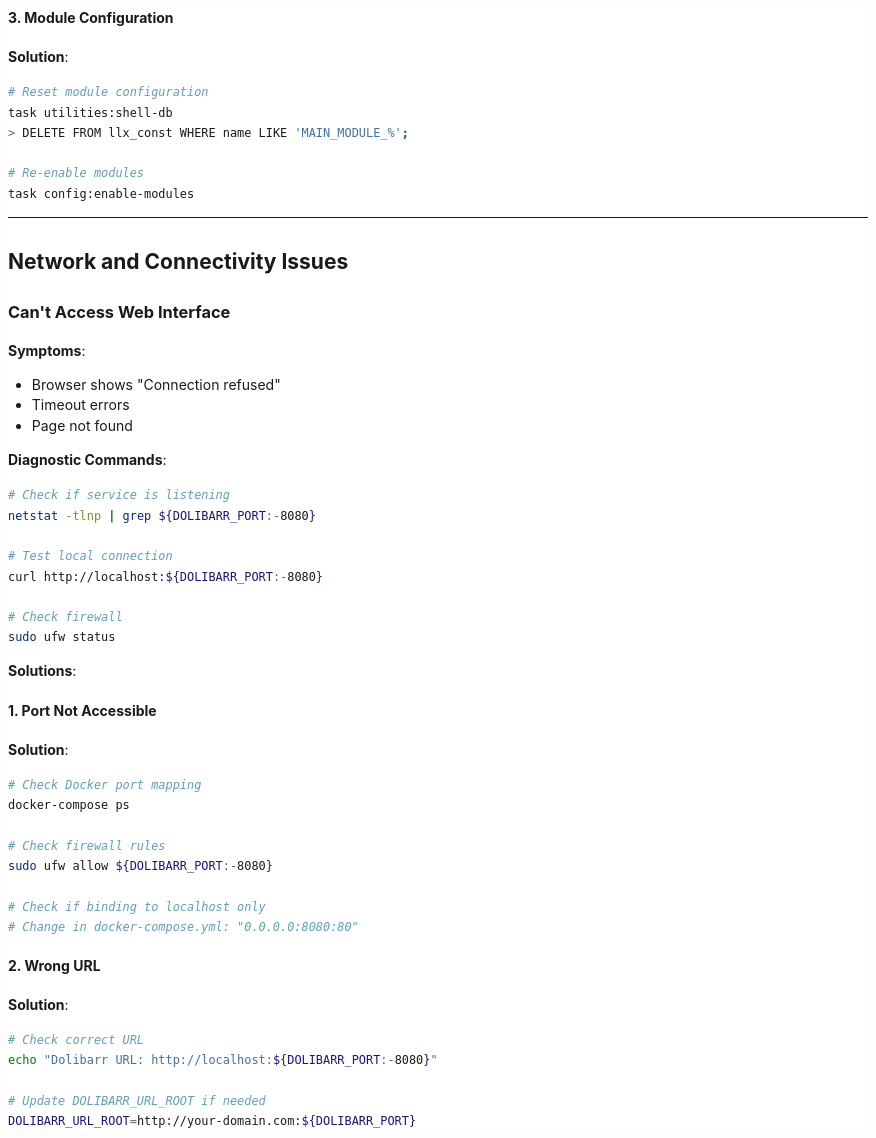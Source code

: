 #### 3. Module Configuration
**Solution**:
```bash
# Reset module configuration
task utilities:shell-db
> DELETE FROM llx_const WHERE name LIKE 'MAIN_MODULE_%';

# Re-enable modules
task config:enable-modules
```

---

## Network and Connectivity Issues

### Can't Access Web Interface

**Symptoms**:
- Browser shows "Connection refused"
- Timeout errors
- Page not found

**Diagnostic Commands**:
```bash
# Check if service is listening
netstat -tlnp | grep ${DOLIBARR_PORT:-8080}

# Test local connection
curl http://localhost:${DOLIBARR_PORT:-8080}

# Check firewall
sudo ufw status
```

**Solutions**:

#### 1. Port Not Accessible
**Solution**:
```bash
# Check Docker port mapping
docker-compose ps

# Check firewall rules
sudo ufw allow ${DOLIBARR_PORT:-8080}

# Check if binding to localhost only
# Change in docker-compose.yml: "0.0.0.0:8080:80"
```

#### 2. Wrong URL
**Solution**:
```bash
# Check correct URL
echo "Dolibarr URL: http://localhost:${DOLIBARR_PORT:-8080}"

# Update DOLIBARR_URL_ROOT if needed
DOLIBARR_URL_ROOT=http://your-domain.com:${DOLIBARR_PORT}
```
